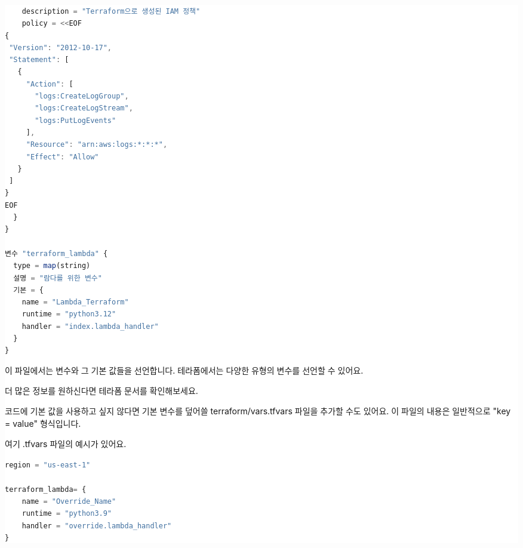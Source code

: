 ```js
    description = "Terraform으로 생성된 IAM 정책"
    policy = <<EOF
{
 "Version": "2012-10-17",
 "Statement": [
   {
     "Action": [
       "logs:CreateLogGroup",
       "logs:CreateLogStream",
       "logs:PutLogEvents"
     ],
     "Resource": "arn:aws:logs:*:*:*",
     "Effect": "Allow"
   }
 ]
}
EOF
  }
}

변수 "terraform_lambda" {
  type = map(string)
  설명 = "람다를 위한 변수"
  기본 = {
    name = "Lambda_Terraform"
    runtime = "python3.12"
    handler = "index.lambda_handler"
  }
}
```

<div class="content-ad"></div>

이 파일에서는 변수와 그 기본 값들을 선언합니다. 테라폼에서는 다양한 유형의 변수를 선언할 수 있어요.

더 많은 정보를 원하신다면 테라폼 문서를 확인해보세요.

코드에 기본 값을 사용하고 싶지 않다면 기본 변수를 덮어쓸 terraform/vars.tfvars 파일을 추가할 수도 있어요. 이 파일의 내용은 일반적으로 "key = value" 형식입니다.

여기 .tfvars 파일의 예시가 있어요.

<div class="content-ad"></div>

```js
region = "us-east-1"

terraform_lambda= {
    name = "Override_Name"
    runtime = "python3.9"
    handler = "override.lambda_handler"
}
```
